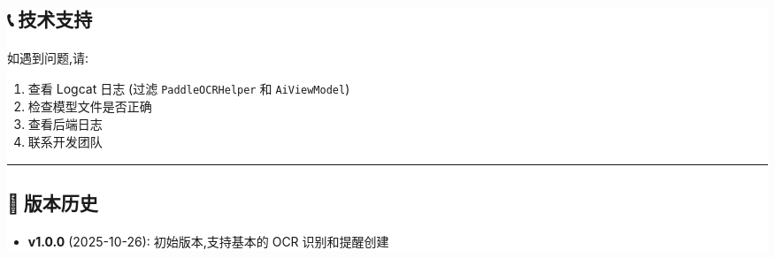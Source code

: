 ## 📞 技术支持

如遇到问题,请:
1. 查看 Logcat 日志 (过滤 `PaddleOCRHelper` 和 `AiViewModel`)
2. 检查模型文件是否正确
3. 查看后端日志
4. 联系开发团队

---

## 🔄 版本历史

- **v1.0.0** (2025-10-26): 初始版本,支持基本的 OCR 识别和提醒创建
